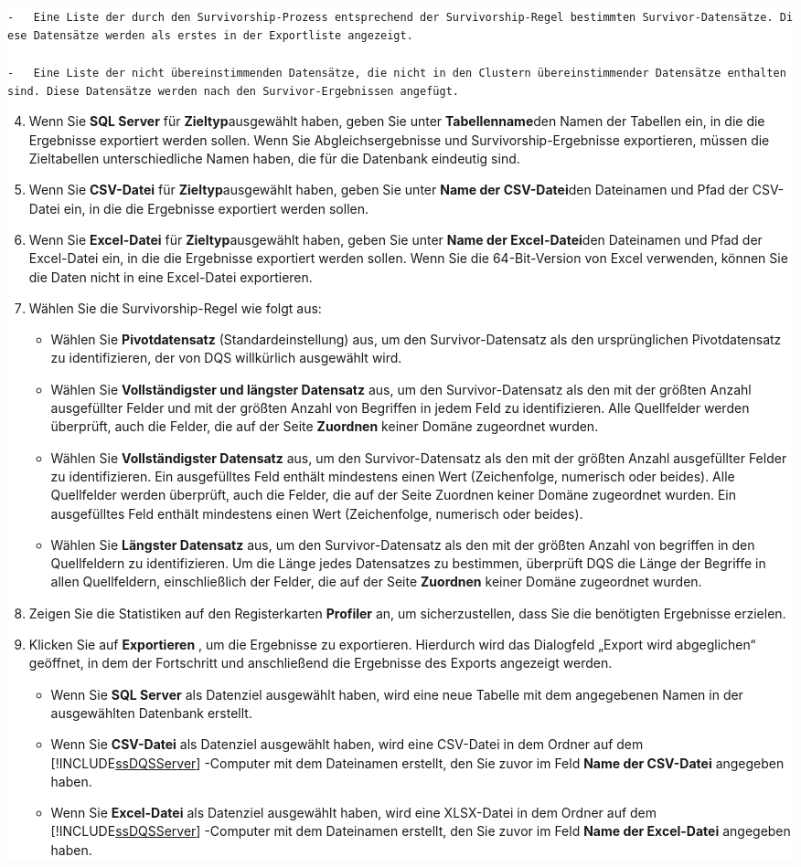     -   Eine Liste der durch den Survivorship-Prozess entsprechend der Survivorship-Regel bestimmten Survivor-Datensätze. Diese Datensätze werden als erstes in der Exportliste angezeigt.  
  
    -   Eine Liste der nicht übereinstimmenden Datensätze, die nicht in den Clustern übereinstimmender Datensätze enthalten sind. Diese Datensätze werden nach den Survivor-Ergebnissen angefügt.  
  
4.  Wenn Sie **SQL Server** für **Zieltyp**ausgewählt haben, geben Sie unter **Tabellenname**den Namen der Tabellen ein, in die die Ergebnisse exportiert werden sollen. Wenn Sie Abgleichsergebnisse und Survivorship-Ergebnisse exportieren, müssen die Zieltabellen unterschiedliche Namen haben, die für die Datenbank eindeutig sind.  
  
5.  Wenn Sie **CSV-Datei** für **Zieltyp**ausgewählt haben, geben Sie unter **Name der CSV-Datei**den Dateinamen und Pfad der CSV-Datei ein, in die die Ergebnisse exportiert werden sollen.  
  
6.  Wenn Sie **Excel-Datei** für **Zieltyp**ausgewählt haben, geben Sie unter **Name der Excel-Datei**den Dateinamen und Pfad der Excel-Datei ein, in die die Ergebnisse exportiert werden sollen. Wenn Sie die 64-Bit-Version von Excel verwenden, können Sie die Daten nicht in eine Excel-Datei exportieren.  
  
7.  Wählen Sie die Survivorship-Regel wie folgt aus:  
  
    -   Wählen Sie **Pivotdatensatz** (Standardeinstellung) aus, um den Survivor-Datensatz als den ursprünglichen Pivotdatensatz zu identifizieren, der von DQS willkürlich ausgewählt wird.  
  
    -   Wählen Sie **Vollständigster und längster Datensatz** aus, um den Survivor-Datensatz als den mit der größten Anzahl ausgefüllter Felder und mit der größten Anzahl von Begriffen in jedem Feld zu identifizieren. Alle Quellfelder werden überprüft, auch die Felder, die auf der Seite **Zuordnen** keiner Domäne zugeordnet wurden.  
  
    -   Wählen Sie **Vollständigster Datensatz** aus, um den Survivor-Datensatz als den mit der größten Anzahl ausgefüllter Felder zu identifizieren. Ein ausgefülltes Feld enthält mindestens einen Wert (Zeichenfolge, numerisch oder beides). Alle Quellfelder werden überprüft, auch die Felder, die auf der Seite Zuordnen keiner Domäne zugeordnet wurden. Ein ausgefülltes Feld enthält mindestens einen Wert (Zeichenfolge, numerisch oder beides).  
  
    -   Wählen Sie **Längster Datensatz** aus, um den Survivor-Datensatz als den mit der größten Anzahl von begriffen in den Quellfeldern zu identifizieren. Um die Länge jedes Datensatzes zu bestimmen, überprüft DQS die Länge der Begriffe in allen Quellfeldern, einschließlich der Felder, die auf der Seite **Zuordnen** keiner Domäne zugeordnet wurden.  
  
8.  Zeigen Sie die Statistiken auf den Registerkarten **Profiler** an, um sicherzustellen, dass Sie die benötigten Ergebnisse erzielen.  
  
9. Klicken Sie auf **Exportieren** , um die Ergebnisse zu exportieren. Hierdurch wird das Dialogfeld „Export wird abgeglichen“ geöffnet, in dem der Fortschritt und anschließend die Ergebnisse des Exports angezeigt werden.  
  
    -   Wenn Sie **SQL Server** als Datenziel ausgewählt haben, wird eine neue Tabelle mit dem angegebenen Namen in der ausgewählten Datenbank erstellt.  
  
    -   Wenn Sie **CSV-Datei** als Datenziel ausgewählt haben, wird eine CSV-Datei in dem Ordner auf dem [!INCLUDE[ssDQSServer](../includes/ssdqsserver-md.md)] -Computer mit dem Dateinamen erstellt, den Sie zuvor im Feld **Name der CSV-Datei** angegeben haben.  
  
    -   Wenn Sie **Excel-Datei** als Datenziel ausgewählt haben, wird eine XLSX-Datei in dem Ordner auf dem [!INCLUDE[ssDQSServer](../includes/ssdqsserver-md.md)] -Computer mit dem Dateinamen erstellt, den Sie zuvor im Feld **Name der Excel-Datei** angegeben haben.  
  